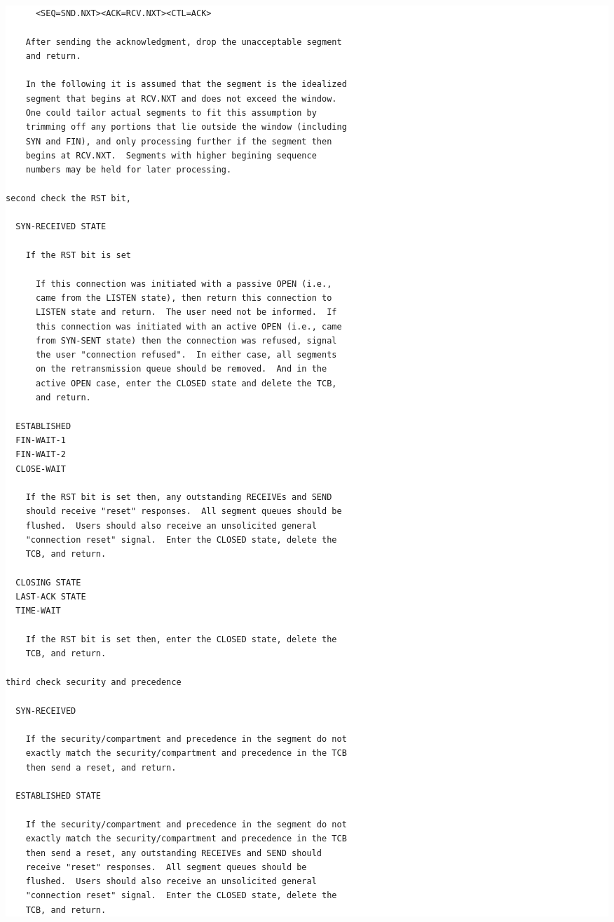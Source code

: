           <SEQ=SND.NXT><ACK=RCV.NXT><CTL=ACK>

        After sending the acknowledgment, drop the unacceptable segment
        and return.

        In the following it is assumed that the segment is the idealized
        segment that begins at RCV.NXT and does not exceed the window.
        One could tailor actual segments to fit this assumption by
        trimming off any portions that lie outside the window (including
        SYN and FIN), and only processing further if the segment then
        begins at RCV.NXT.  Segments with higher begining sequence
        numbers may be held for later processing.

    second check the RST bit,

      SYN-RECEIVED STATE

        If the RST bit is set

          If this connection was initiated with a passive OPEN (i.e.,
          came from the LISTEN state), then return this connection to
          LISTEN state and return.  The user need not be informed.  If
          this connection was initiated with an active OPEN (i.e., came
          from SYN-SENT state) then the connection was refused, signal
          the user "connection refused".  In either case, all segments
          on the retransmission queue should be removed.  And in the
          active OPEN case, enter the CLOSED state and delete the TCB,
          and return.

      ESTABLISHED
      FIN-WAIT-1
      FIN-WAIT-2
      CLOSE-WAIT

        If the RST bit is set then, any outstanding RECEIVEs and SEND
        should receive "reset" responses.  All segment queues should be
        flushed.  Users should also receive an unsolicited general
        "connection reset" signal.  Enter the CLOSED state, delete the
        TCB, and return.

      CLOSING STATE
      LAST-ACK STATE
      TIME-WAIT

        If the RST bit is set then, enter the CLOSED state, delete the
        TCB, and return.

    third check security and precedence

      SYN-RECEIVED

        If the security/compartment and precedence in the segment do not
        exactly match the security/compartment and precedence in the TCB
        then send a reset, and return.

      ESTABLISHED STATE

        If the security/compartment and precedence in the segment do not
        exactly match the security/compartment and precedence in the TCB
        then send a reset, any outstanding RECEIVEs and SEND should
        receive "reset" responses.  All segment queues should be
        flushed.  Users should also receive an unsolicited general
        "connection reset" signal.  Enter the CLOSED state, delete the
        TCB, and return.
